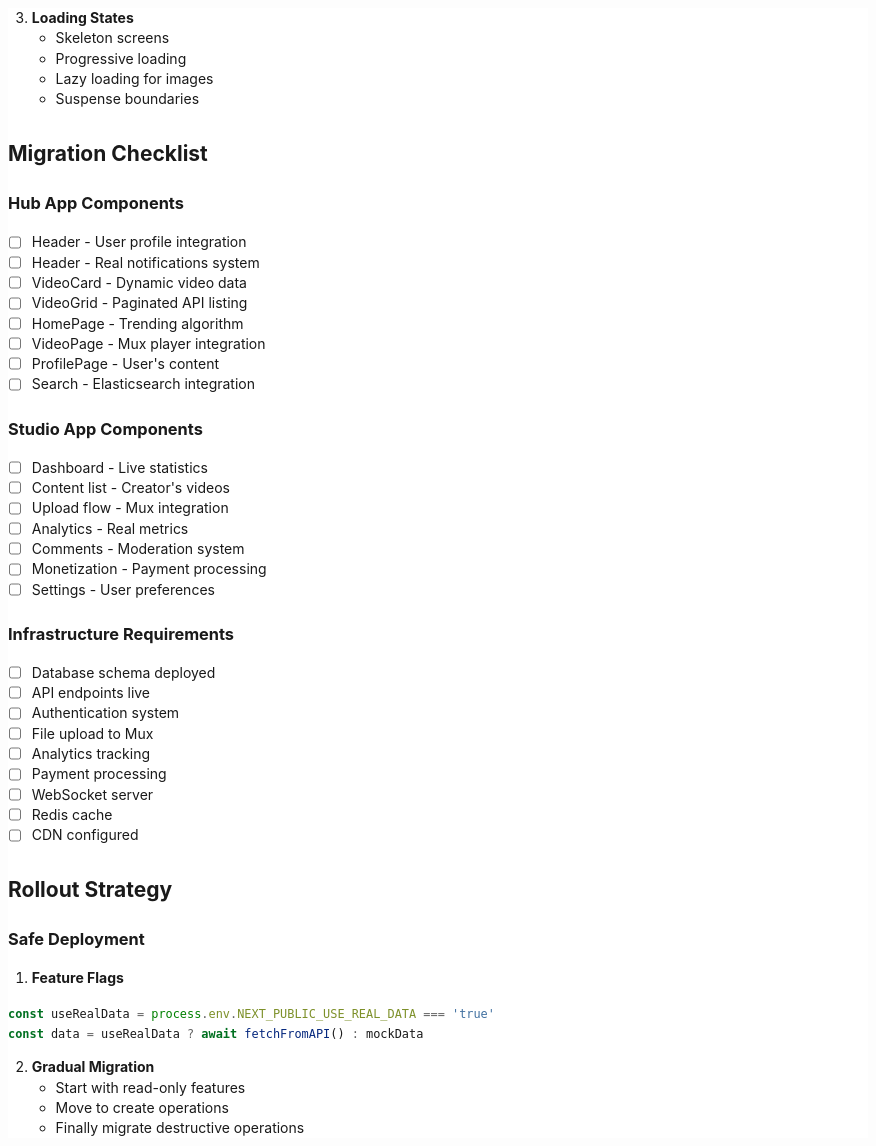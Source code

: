 3. **Loading States**
   - Skeleton screens
   - Progressive loading
   - Lazy loading for images
   - Suspense boundaries

## Migration Checklist

### Hub App Components
- [ ] Header - User profile integration
- [ ] Header - Real notifications system
- [ ] VideoCard - Dynamic video data
- [ ] VideoGrid - Paginated API listing
- [ ] HomePage - Trending algorithm
- [ ] VideoPage - Mux player integration
- [ ] ProfilePage - User's content
- [ ] Search - Elasticsearch integration

### Studio App Components
- [ ] Dashboard - Live statistics
- [ ] Content list - Creator's videos
- [ ] Upload flow - Mux integration
- [ ] Analytics - Real metrics
- [ ] Comments - Moderation system
- [ ] Monetization - Payment processing
- [ ] Settings - User preferences

### Infrastructure Requirements
- [ ] Database schema deployed
- [ ] API endpoints live
- [ ] Authentication system
- [ ] File upload to Mux
- [ ] Analytics tracking
- [ ] Payment processing
- [ ] WebSocket server
- [ ] Redis cache
- [ ] CDN configured

## Rollout Strategy

### Safe Deployment

1. **Feature Flags**
```typescript
const useRealData = process.env.NEXT_PUBLIC_USE_REAL_DATA === 'true'
const data = useRealData ? await fetchFromAPI() : mockData
```

2. **Gradual Migration**
   - Start with read-only features
   - Move to create operations
   - Finally migrate destructive operations
